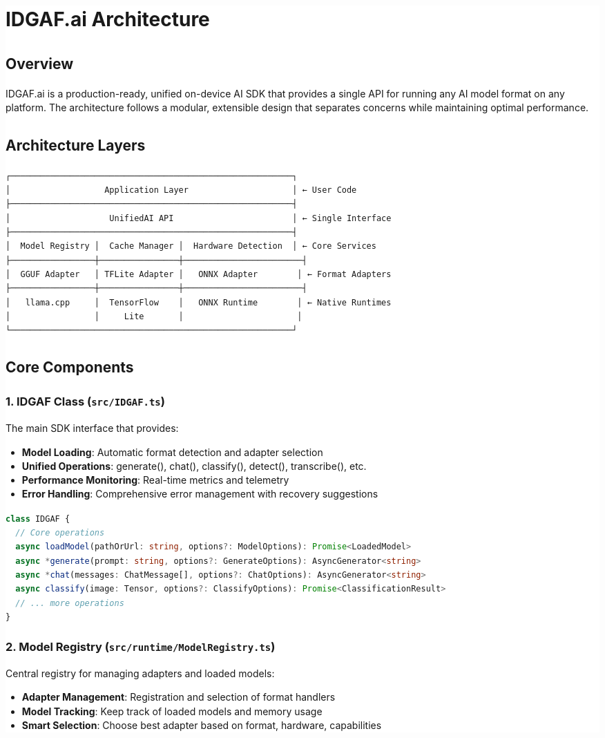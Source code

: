 # IDGAF.ai Architecture

## Overview

IDGAF.ai is a production-ready, unified on-device AI SDK that provides a single API for running any AI model format on any platform. The architecture follows a modular, extensible design that separates concerns while maintaining optimal performance.

## Architecture Layers

```
┌─────────────────────────────────────────────────────────┐
│                   Application Layer                     │ ← User Code
├─────────────────────────────────────────────────────────┤
│                    UnifiedAI API                        │ ← Single Interface
├─────────────────────────────────────────────────────────┤
│  Model Registry │  Cache Manager │  Hardware Detection  │ ← Core Services
├─────────────────┼────────────────┼────────────────────────┤
│  GGUF Adapter   │ TFLite Adapter │   ONNX Adapter        │ ← Format Adapters
├─────────────────┼────────────────┼────────────────────────┤
│   llama.cpp     │  TensorFlow    │   ONNX Runtime        │ ← Native Runtimes
│                 │     Lite       │                       │
└─────────────────────────────────────────────────────────┘
```

## Core Components

### 1. IDGAF Class (`src/IDGAF.ts`)

The main SDK interface that provides:
- **Model Loading**: Automatic format detection and adapter selection
- **Unified Operations**: generate(), chat(), classify(), detect(), transcribe(), etc.
- **Performance Monitoring**: Real-time metrics and telemetry
- **Error Handling**: Comprehensive error management with recovery suggestions

```typescript
class IDGAF {
  // Core operations
  async loadModel(pathOrUrl: string, options?: ModelOptions): Promise<LoadedModel>
  async *generate(prompt: string, options?: GenerateOptions): AsyncGenerator<string>
  async *chat(messages: ChatMessage[], options?: ChatOptions): AsyncGenerator<string>
  async classify(image: Tensor, options?: ClassifyOptions): Promise<ClassificationResult>
  // ... more operations
}
```

### 2. Model Registry (`src/runtime/ModelRegistry.ts`)

Central registry for managing adapters and loaded models:
- **Adapter Management**: Registration and selection of format handlers
- **Model Tracking**: Keep track of loaded models and memory usage
- **Smart Selection**: Choose best adapter based on format, hardware, capabilities
